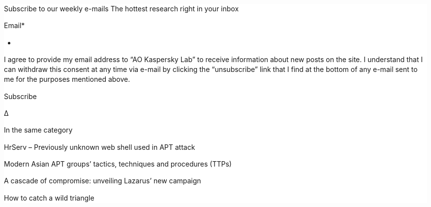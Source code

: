 







Subscribe to our weekly e-mails
The hottest research right in your inbox




Email*

*

I agree to provide my email address to “AO Kaspersky Lab” to receive information about new posts on the site. I understand that I can withdraw this consent at any time via e-mail by clicking the “unsubscribe” link that I find at the bottom of any e-mail sent to me for the purposes mentioned above.

 
 Subscribe










Δ








In the same category




 


HrServ – Previously unknown web shell used in APT attack 






 


Modern Asian APT groups’ tactics, techniques and procedures (TTPs) 






 


A cascade of compromise: unveiling Lazarus’ new campaign 






 


How to catch a wild triangle 
